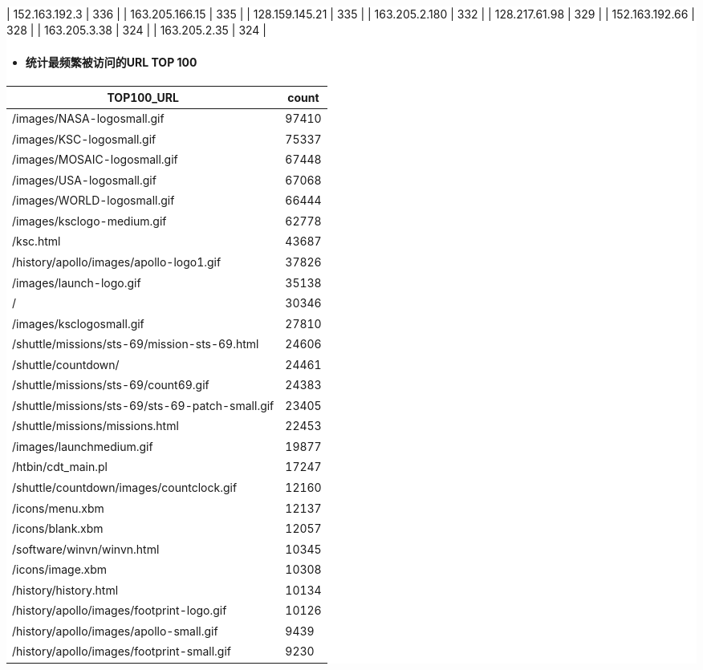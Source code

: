 | 152.163.192.3   | 336   |
| 163.205.166.15  | 335   |
| 128.159.145.21  | 335   |
| 163.205.2.180   | 332   |
| 128.217.61.98   | 329   |
| 152.163.192.66  | 328   |
| 163.205.3.38    | 324   |
| 163.205.2.35    | 324   |

- #### 统计最频繁被访问的URL TOP 100

| TOP100_URL                                             | count |
| ------------------------------------------------------ | ----- |
| /images/NASA-logosmall.gif                             | 97410 |
| /images/KSC-logosmall.gif                              | 75337 |
| /images/MOSAIC-logosmall.gif                           | 67448 |
| /images/USA-logosmall.gif                              | 67068 |
| /images/WORLD-logosmall.gif                            | 66444 |
| /images/ksclogo-medium.gif                             | 62778 |
| /ksc.html                                              | 43687 |
| /history/apollo/images/apollo-logo1.gif                | 37826 |
| /images/launch-logo.gif                                | 35138 |
| /                                                      | 30346 |
| /images/ksclogosmall.gif                               | 27810 |
| /shuttle/missions/sts-69/mission-sts-69.html           | 24606 |
| /shuttle/countdown/                                    | 24461 |
| /shuttle/missions/sts-69/count69.gif                   | 24383 |
| /shuttle/missions/sts-69/sts-69-patch-small.gif        | 23405 |
| /shuttle/missions/missions.html                        | 22453 |
| /images/launchmedium.gif                               | 19877 |
| /htbin/cdt_main.pl                                     | 17247 |
| /shuttle/countdown/images/countclock.gif               | 12160 |
| /icons/menu.xbm                                        | 12137 |
| /icons/blank.xbm                                       | 12057 |
| /software/winvn/winvn.html                             | 10345 |
| /icons/image.xbm                                       | 10308 |
| /history/history.html                                  | 10134 |
| /history/apollo/images/footprint-logo.gif              | 10126 |
| /history/apollo/images/apollo-small.gif                | 9439  |
| /history/apollo/images/footprint-small.gif             | 9230  |